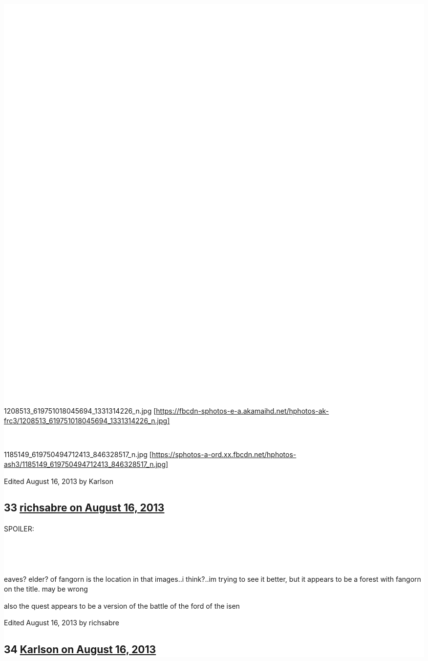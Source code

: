  

 

 

 

 

 

 

 

 

 

 

 

 

 

 

 

 

 

 

 

 

 

 

 

1208513_619751018045694_1331314226_n.jpg [https://fbcdn-sphotos-e-a.akamaihd.net/hphotos-ak-frc3/1208513_619751018045694_1331314226_n.jpg]

 

1185149_619750494712413_846328517_n.jpg [https://sphotos-a-ord.xx.fbcdn.net/hphotos-ash3/1185149_619750494712413_846328517_n.jpg]

Edited August 16, 2013 by Karlson

## 33 [richsabre on August 16, 2013](https://community.fantasyflightgames.com/topic/88622-new-deluxe-epansion-and-cycle-spoilers/?do=findComment&comment=842183)

SPOILER:

 

 

eaves? elder? of fangorn is the location in that images..i think?..im trying to see it better, but it appears to be a forest with fangorn on the title. may be wrong

also the quest appears to be a version of the battle of the ford of the isen

Edited August 16, 2013 by richsabre

## 34 [Karlson on August 16, 2013](https://community.fantasyflightgames.com/topic/88622-new-deluxe-epansion-and-cycle-spoilers/?do=findComment&comment=842191)
